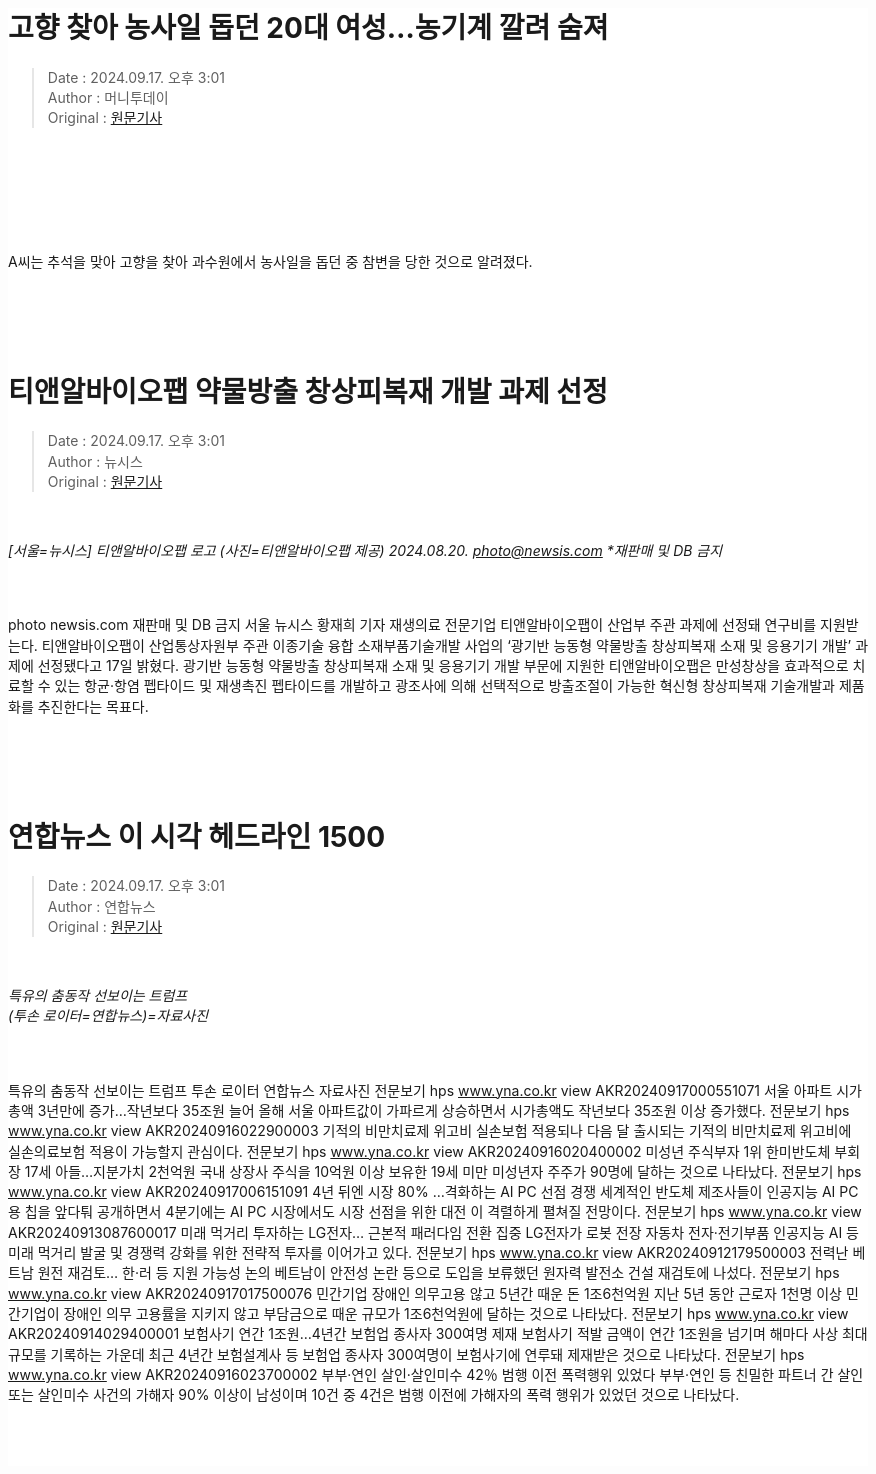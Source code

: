   
# 고향 찾아 농사일 돕던 20대 여성…농기계 깔려 숨져  
  
> Date : 2024.09.17. 오후 3:01  
> Author : 머니투데이  
> Original : [원문기사](https://n.news.naver.com/mnews/article/008/0005090626?sid=102)  
<br/>  
  
<img alt="" class="_LAZY_LOADING _LAZY_LOADING_INIT_HIDE" src="https://imgnews.pstatic.net/image/008/2024/09/17/0005090626_001_20240917150112838.jpg?type=w647" id="img1" style="display: none;"></img>  
<br/><br/>  
  
A씨는 추석을 맞아 고향을 찾아 과수원에서 농사일을 돕던 중 참변을 당한 것으로 알려졌다.  
<br/><br/><br/>  

  
# 티앤알바이오팹 약물방출 창상피복재 개발 과제 선정  
  
> Date : 2024.09.17. 오후 3:01  
> Author : 뉴시스  
> Original : [원문기사](https://n.news.naver.com/mnews/article/003/0012789671?sid=102)  
<br/>  
  
<img alt="[서울=뉴시스] 티앤알바이오팹 로고 (사진=티앤알바이오팹 제공) 2024.08.20. photo@newsis.com *재판매 및 DB 금지" class="_LAZY_LOADING _LAZY_LOADING_INIT_HIDE" src="https://imgnews.pstatic.net/image/003/2024/09/17/NISI20240820_0001631919_web_20240820085837_20240917150115737.jpg?type=w647" id="img1" style="display: none;"></img><em class="img_desc">[서울=뉴시스] 티앤알바이오팹 로고 (사진=티앤알바이오팹 제공) 2024.08.20. photo@newsis.com *재판매 및 DB 금지</em>  
<br/><br/>  
  
photo newsis.com 재판매 및 DB 금지 서울 뉴시스 황재희 기자 재생의료 전문기업 티앤알바이오팹이 산업부 주관 과제에 선정돼 연구비를 지원받는다.
티앤알바이오팹이 산업통상자원부 주관 이종기술 융합 소재부품기술개발 사업의 ‘광기반 능동형 약물방출 창상피복재 소재 및 응용기기 개발’ 과제에 선정됐다고 17일 밝혔다.
광기반 능동형 약물방출 창상피복재 소재 및 응용기기 개발 부문에 지원한 티앤알바이오팹은 만성창상을 효과적으로 치료할 수 있는 항균·항염 펩타이드 및 재생촉진 펩타이드를 개발하고 광조사에 의해 선택적으로 방출조절이 가능한 혁신형 창상피복재 기술개발과 제품화를 추진한다는 목표다.  
<br/><br/><br/>  

  
# 연합뉴스 이 시각 헤드라인  1500  
  
> Date : 2024.09.17. 오후 3:01  
> Author : 연합뉴스  
> Original : [원문기사](https://n.news.naver.com/mnews/article/001/0014933770?sid=102)  
<br/>  
  
<img alt="특유의 춤동작 선보이는 트럼프(투손 로이터=연합뉴스)=자료사진" class="_LAZY_LOADING _LAZY_LOADING_INIT_HIDE" src="https://imgnews.pstatic.net/image/001/2024/09/17/PYH2024091303390034000_P4_20240917150113565.jpg?type=w647" id="img1" style="display: none;"></img><em class="img_desc">특유의 춤동작 선보이는 트럼프<br/>(투손 로이터=연합뉴스)=자료사진</em>  
<br/><br/>  
  
특유의 춤동작 선보이는 트럼프 투손 로이터 연합뉴스 자료사진 전문보기 hps www.yna.co.kr view AKR20240917000551071 서울 아파트 시가총액 3년만에 증가…작년보다 35조원 늘어 올해 서울 아파트값이 가파르게 상승하면서 시가총액도 작년보다 35조원 이상 증가했다.
전문보기 hps www.yna.co.kr view AKR20240916022900003 기적의 비만치료제 위고비 실손보험 적용되나 다음 달 출시되는 기적의 비만치료제 위고비에 실손의료보험 적용이 가능할지 관심이다.
전문보기 hps www.yna.co.kr view AKR20240916020400002 미성년 주식부자 1위 한미반도체 부회장 17세 아들…지분가치 2천억원 국내 상장사 주식을 10억원 이상 보유한 19세 미만 미성년자 주주가 90명에 달하는 것으로 나타났다.
전문보기 hps www.yna.co.kr view AKR20240917006151091 4년 뒤엔 시장 80% …격화하는 AI PC 선점 경쟁 세계적인 반도체 제조사들이 인공지능 AI PC용 칩을 앞다퉈 공개하면서 4분기에는 AI PC 시장에서도 시장 선점을 위한 대전 이 격렬하게 펼쳐질 전망이다.
전문보기 hps www.yna.co.kr view AKR20240913087600017 미래 먹거리 투자하는 LG전자… 근본적 패러다임 전환 집중 LG전자가 로봇 전장 자동차 전자·전기부품 인공지능 AI 등 미래 먹거리 발굴 및 경쟁력 강화를 위한 전략적 투자를 이어가고 있다.
전문보기 hps www.yna.co.kr view AKR20240912179500003 전력난 베트남 원전 재검토… 한·러 등 지원 가능성 논의 베트남이 안전성 논란 등으로 도입을 보류했던 원자력 발전소 건설 재검토에 나섰다.
전문보기 hps www.yna.co.kr view AKR20240917017500076 민간기업 장애인 의무고용 않고 5년간 때운 돈 1조6천억원 지난 5년 동안 근로자 1천명 이상 민간기업이 장애인 의무 고용률을 지키지 않고 부담금으로 때운 규모가 1조6천억원에 달하는 것으로 나타났다.
전문보기 hps www.yna.co.kr view AKR20240914029400001 보험사기 연간 1조원…4년간 보험업 종사자 300여명 제재 보험사기 적발 금액이 연간 1조원을 넘기며 해마다 사상 최대 규모를 기록하는 가운데 최근 4년간 보험설계사 등 보험업 종사자 300여명이 보험사기에 연루돼 제재받은 것으로 나타났다.
전문보기 hps www.yna.co.kr view AKR20240916023700002 부부·연인 살인·살인미수 42％ 범행 이전 폭력행위 있었다 부부·연인 등 친밀한 파트너 간 살인 또는 살인미수 사건의 가해자 90% 이상이 남성이며 10건 중 4건은 범행 이전에 가해자의 폭력 행위가 있었던 것으로 나타났다.  
<br/><br/><br/>  
